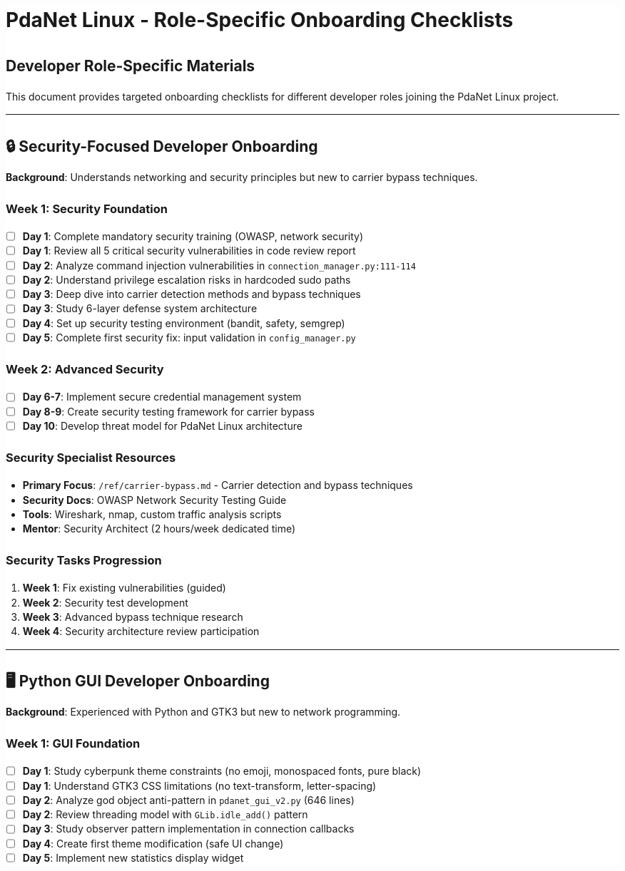 # PdaNet Linux - Role-Specific Onboarding Checklists

## Developer Role-Specific Materials

This document provides targeted onboarding checklists for different developer roles joining the PdaNet Linux project.

---

## 🔒 Security-Focused Developer Onboarding

**Background**: Understands networking and security principles but new to carrier bypass techniques.

### Week 1: Security Foundation
- [ ] **Day 1**: Complete mandatory security training (OWASP, network security)
- [ ] **Day 1**: Review all 5 critical security vulnerabilities in code review report
- [ ] **Day 2**: Analyze command injection vulnerabilities in `connection_manager.py:111-114`
- [ ] **Day 2**: Understand privilege escalation risks in hardcoded sudo paths
- [ ] **Day 3**: Deep dive into carrier detection methods and bypass techniques
- [ ] **Day 3**: Study 6-layer defense system architecture
- [ ] **Day 4**: Set up security testing environment (bandit, safety, semgrep)
- [ ] **Day 5**: Complete first security fix: input validation in `config_manager.py`

### Week 2: Advanced Security
- [ ] **Day 6-7**: Implement secure credential management system
- [ ] **Day 8-9**: Create security testing framework for carrier bypass
- [ ] **Day 10**: Develop threat model for PdaNet Linux architecture

### Security Specialist Resources
- **Primary Focus**: `/ref/carrier-bypass.md` - Carrier detection and bypass techniques
- **Security Docs**: OWASP Network Security Testing Guide
- **Tools**: Wireshark, nmap, custom traffic analysis scripts
- **Mentor**: Security Architect (2 hours/week dedicated time)

### Security Tasks Progression
1. **Week 1**: Fix existing vulnerabilities (guided)
2. **Week 2**: Security test development
3. **Week 3**: Advanced bypass technique research
4. **Week 4**: Security architecture review participation

---

## 🖥️ Python GUI Developer Onboarding

**Background**: Experienced with Python and GTK3 but new to network programming.

### Week 1: GUI Foundation
- [ ] **Day 1**: Study cyberpunk theme constraints (no emoji, monospaced fonts, pure black)
- [ ] **Day 1**: Understand GTK3 CSS limitations (no text-transform, letter-spacing)
- [ ] **Day 2**: Analyze god object anti-pattern in `pdanet_gui_v2.py` (646 lines)
- [ ] **Day 2**: Review threading model with `GLib.idle_add()` pattern
- [ ] **Day 3**: Study observer pattern implementation in connection callbacks
- [ ] **Day 4**: Create first theme modification (safe UI change)
- [ ] **Day 5**: Implement new statistics display widget
